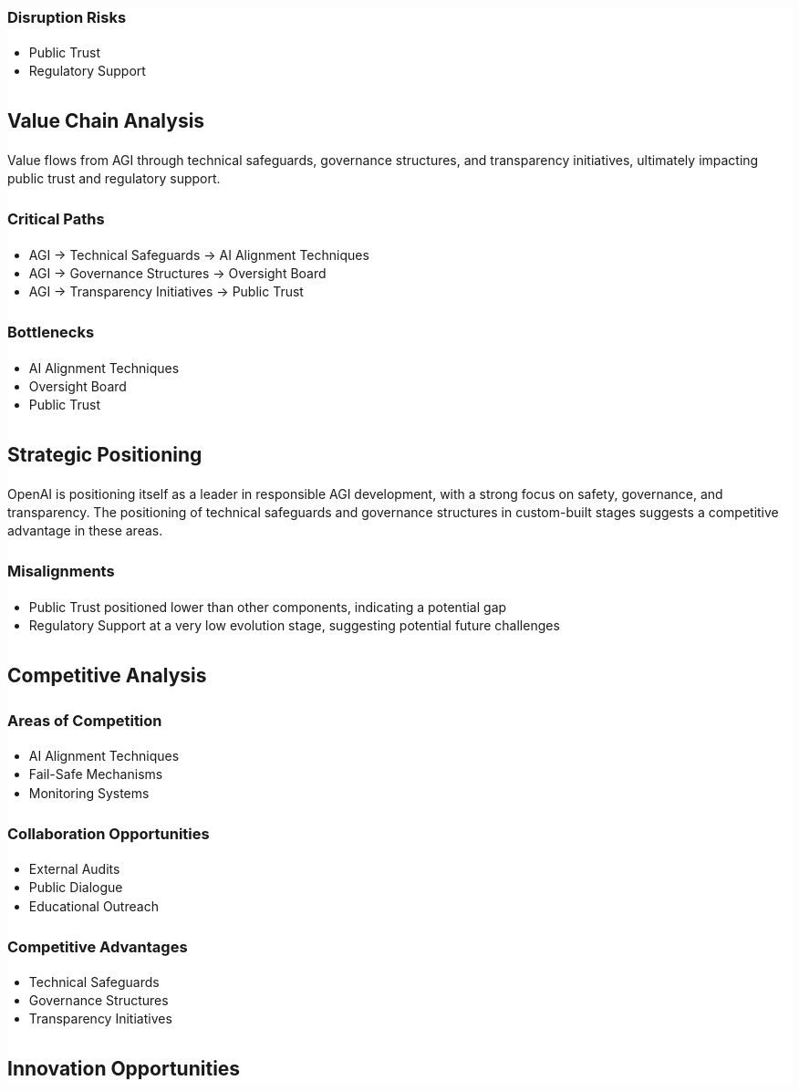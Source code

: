 ### Disruption Risks
- Public Trust
- Regulatory Support

## Value Chain Analysis

Value flows from AGI through technical safeguards, governance structures, and transparency initiatives, ultimately impacting public trust and regulatory support.

### Critical Paths
- AGI -> Technical Safeguards -> AI Alignment Techniques
- AGI -> Governance Structures -> Oversight Board
- AGI -> Transparency Initiatives -> Public Trust

### Bottlenecks
- AI Alignment Techniques
- Oversight Board
- Public Trust

## Strategic Positioning

OpenAI is positioning itself as a leader in responsible AGI development, with a strong focus on safety, governance, and transparency. The positioning of technical safeguards and governance structures in custom-built stages suggests a competitive advantage in these areas.

### Misalignments
- Public Trust positioned lower than other components, indicating a potential gap
- Regulatory Support at a very low evolution stage, suggesting potential future challenges

## Competitive Analysis

### Areas of Competition
- AI Alignment Techniques
- Fail-Safe Mechanisms
- Monitoring Systems

### Collaboration Opportunities
- External Audits
- Public Dialogue
- Educational Outreach

### Competitive Advantages
- Technical Safeguards
- Governance Structures
- Transparency Initiatives

## Innovation Opportunities
